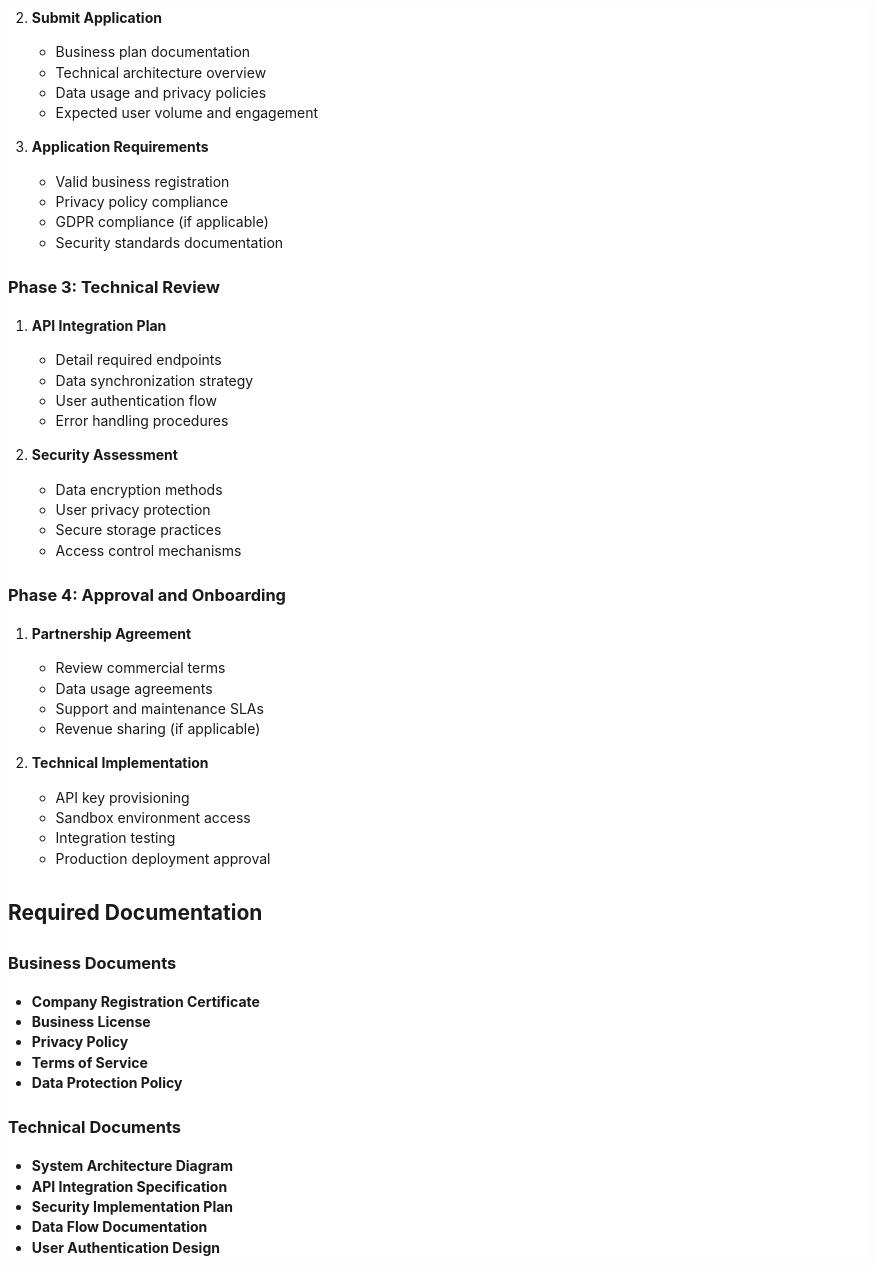 2. **Submit Application**
   - Business plan documentation
   - Technical architecture overview
   - Data usage and privacy policies
   - Expected user volume and engagement

3. **Application Requirements**
   - Valid business registration
   - Privacy policy compliance
   - GDPR compliance (if applicable)
   - Security standards documentation

### Phase 3: Technical Review
1. **API Integration Plan**
   - Detail required endpoints
   - Data synchronization strategy
   - User authentication flow
   - Error handling procedures

2. **Security Assessment**
   - Data encryption methods
   - User privacy protection
   - Secure storage practices
   - Access control mechanisms

### Phase 4: Approval and Onboarding
1. **Partnership Agreement**
   - Review commercial terms
   - Data usage agreements
   - Support and maintenance SLAs
   - Revenue sharing (if applicable)

2. **Technical Implementation**
   - API key provisioning
   - Sandbox environment access
   - Integration testing
   - Production deployment approval

## Required Documentation

### Business Documents
- **Company Registration Certificate**
- **Business License**
- **Privacy Policy**
- **Terms of Service**
- **Data Protection Policy**

### Technical Documents
- **System Architecture Diagram**
- **API Integration Specification**
- **Security Implementation Plan**
- **Data Flow Documentation**
- **User Authentication Design**
